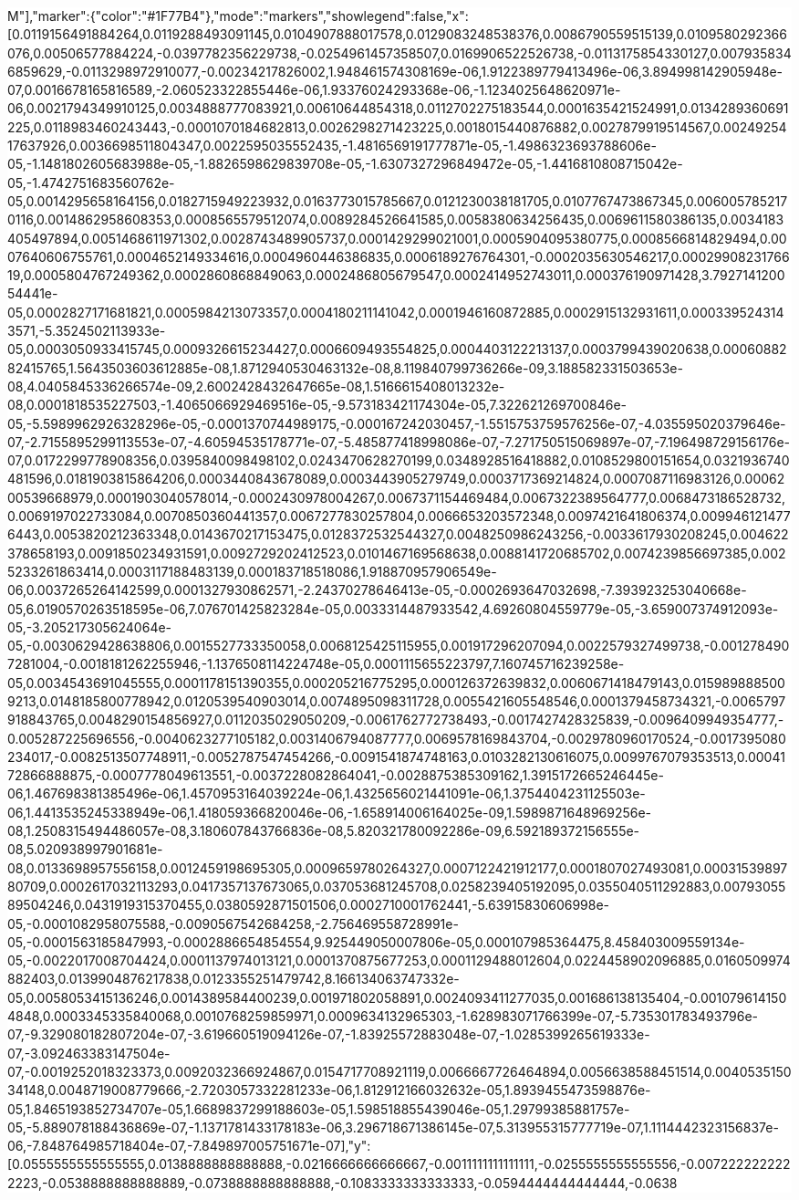 M"],"marker":{"color":"#1F77B4"},"mode":"markers","showlegend":false,"x":[0.0119156491884264,0.0119288493091145,0.0104907888017578,0.0129083248538376,0.0086790559515139,0.0109580292366076,0.00506577884224,-0.0397782356229738,-0.0254961457358507,0.0169906522526738,-0.0113175854330127,0.0079358346859629,-0.0113298972910077,-0.00234217826002,1.948461574308169e-06,1.9122389779413496e-06,3.894998142905948e-07,0.0016678165816589,-2.060523322855446e-06,1.93376024293368e-06,-1.1234025648620971e-06,0.0021794349910125,0.0034888777083921,0.00610644854318,0.0112702275183544,0.0001635421524991,0.0134289360691225,0.0118983460243443,-0.0001070184682813,0.0026298271423225,0.0018015440876882,0.0027879919514567,0.0024925417637926,0.0036698511804347,0.0022595035552435,-1.4816569191777871e-05,-1.4986323693788606e-05,-1.1481802605683988e-05,-1.8826598629839708e-05,-1.6307327296849472e-05,-1.4416810808715042e-05,-1.4742751683560762e-05,0.0014295658164156,0.0182715949223932,0.0163773015785667,0.0121230038181705,0.0107767473867345,0.0060057852170116,0.0014862958608353,0.0008565579512074,0.0089284526641585,0.0058380634256435,0.0069611580386135,0.0034183405497894,0.0051468611971302,0.0028743489905737,0.0001429299021001,0.0005904095380775,0.0008566814829494,0.0007640606755761,0.0004652149334616,0.0004960446386835,0.0006189276764301,-0.0002035630546217,0.0002990823176619,0.0005804767249362,0.0002860868849063,0.0002486805679547,0.0002414952743011,0.000376190971428,3.792714120054441e-05,0.0002827171681821,0.0005984213073357,0.0004180211141042,0.0001946160872885,0.0002915132931611,0.0003395243143571,-5.3524502113933e-05,0.0003050933415745,0.0009326615234427,0.0006609493554825,0.0004403122213137,0.0003799439020638,0.0006088282415765,1.5643503603612885e-08,1.8712940530463132e-08,8.119840799736266e-09,3.188582331503653e-08,4.0405845336266574e-09,2.6002428432647665e-08,1.5166615408013232e-08,0.0001818535227503,-1.4065066929469516e-05,-9.573183421174304e-05,7.322621269700846e-05,-5.5989962926328296e-05,-0.0001370744989175,-0.000167242030457,-1.5515753759576256e-07,-4.035595020379646e-07,-2.7155895299113553e-07,-4.60594535178771e-07,-5.485877418998086e-07,-7.271750515069897e-07,-7.196498729156176e-07,0.0172299778908356,0.0395840098498102,0.0243470628270199,0.0348928516418882,0.0108529800151654,0.0321936740481596,0.0181903815864206,0.0003440843678089,0.0003443905279749,0.0003717369214824,0.0007087116983126,0.0006200539668979,0.0001903040578014,-0.0002430978004267,0.0067371154469484,0.0067322389564777,0.0068473186528732,0.0069197022733084,0.0070850360441357,0.0067277830257804,0.0066653203572348,0.0097421641806374,0.0099461214776443,0.0053820212363348,0.0143670217153475,0.0128372532544327,0.0048250986243256,-0.0033617930208245,0.004622378658193,0.0091850234931591,0.0092729202412523,0.0101467169568638,0.0088141720685702,0.0074239856697385,0.0025233261863414,0.0003117188483139,0.000183718518086,1.918870957906549e-06,0.0037265264142599,0.0001327930862571,-2.24370278646413e-05,-0.0002693647032698,-7.393923253040668e-05,6.0190570263518595e-06,7.076701425823284e-05,0.0033314487933542,4.69260804559779e-05,-3.659007374912093e-05,-3.205217305624064e-05,-0.0030629428638806,0.0015527733350058,0.0068125425115955,0.001917296207094,0.0022579327499738,-0.0012784907281004,-0.0018181262255946,-1.1376508114224748e-05,0.0001115655223797,7.160745716239258e-05,0.0034543691045555,0.0001178151390355,0.000205216775295,0.000126372639832,0.0060671418479143,0.0159898885009213,0.0148185800778942,0.0120539540903014,0.0074895098311728,0.0055421605548546,0.0001379458734321,-0.0065797918843765,0.0048290154856927,0.0112035029050209,-0.0061762772738493,-0.0017427428325839,-0.0096409949354777,-0.005287225696556,-0.0040623277105182,0.0031406794087777,0.0069578169843704,-0.0029780960170524,-0.0017395080234017,-0.0082513507748911,-0.0052787547454266,-0.0091541874748163,0.0103282130616075,0.0099767079353513,0.0004172866888875,-0.0007778049613551,-0.0037228082864041,-0.0028875385309162,1.3915172665246445e-06,1.467698381385496e-06,1.4570953164039224e-06,1.4325656021441091e-06,1.3754404231125503e-06,1.4413535245338949e-06,1.418059366820046e-06,-1.658914006164025e-09,1.5989871648969256e-08,1.2508315494486057e-08,3.180607843766836e-08,5.820321780092286e-09,6.592189372156555e-08,5.020938997901681e-08,0.0133698957556158,0.0012459198695305,0.0009659780264327,0.0007122421912177,0.0001807027493081,0.0003153989780709,0.0002617032113293,0.0417357137673065,0.037053681245708,0.0258239405192095,0.0355040511292883,0.0079305589504246,0.0431919315370455,0.0380592871501506,0.0002710001762441,-5.63915830606998e-05,-0.0001082958075588,-0.0090567542684258,-2.756469558728991e-05,-0.0001563185847993,-0.0002886654854554,9.925449050007806e-05,0.000107985364475,8.458403009559134e-05,-0.0022017008704424,0.0001137974013121,0.0001370875677253,0.0001129488012604,0.0224458902096885,0.0160509974882403,0.0139904876217838,0.0123355251479742,8.166134063747332e-05,0.0058053415136246,0.0014389584400239,0.001971802058891,0.0024093411277035,0.001686138135404,-0.0010796141504848,0.0003345335840068,0.0010768259859971,0.0009634132965303,-1.628983071766399e-07,-5.735301783493796e-07,-9.329080182807204e-07,-3.619660519094126e-07,-1.83925572883048e-07,-1.0285399265619333e-07,-3.092463383147504e-07,-0.0019252018323373,0.0092032366924867,0.0154717708921119,0.0066667726464894,0.0056638588451514,0.004053515034148,0.0048719008779666,-2.7203057332281233e-06,1.812912166032632e-05,1.8939455473598876e-05,1.8465193852734707e-05,1.6689837299188603e-05,1.598518855439046e-05,1.29799385881757e-05,-5.889078188436869e-07,-1.1371781433178183e-06,3.296718671386145e-07,5.313955315777719e-07,1.1114442323156837e-06,-7.848764985718404e-07,-7.849897005751671e-07],"y":[0.0555555555555555,0.0138888888888888,-0.0216666666666667,-0.0011111111111111,-0.0255555555555556,-0.0072222222222223,-0.0538888888888889,-0.0738888888888888,-0.1083333333333333,-0.0594444444444444,-0.0638